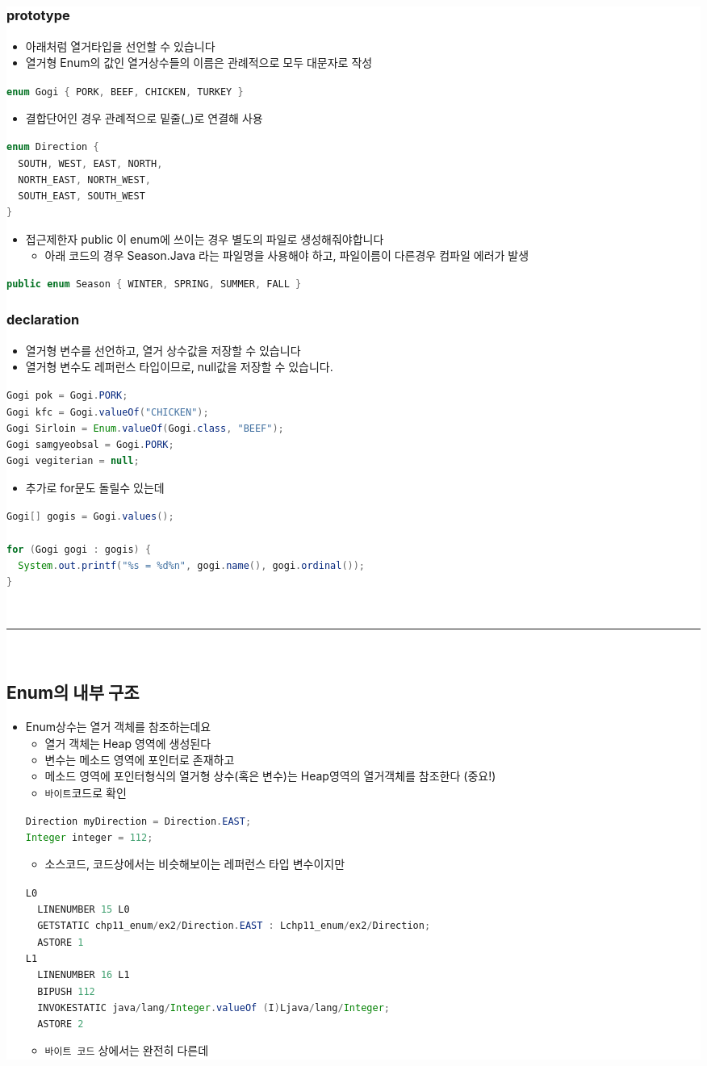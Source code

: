 ### prototype
- 아래처럼 열거타입을 선언할 수 있습니다
- 열거형 Enum의 값인 열거상수들의 이름은 관례적으로 모두 대문자로 작성
```java
enum Gogi { PORK, BEEF, CHICKEN, TURKEY }
```
- 결합단어인 경우 관례적으로 밑줄(_)로 연결해 사용
```java
enum Direction {
  SOUTH, WEST, EAST, NORTH,
  NORTH_EAST, NORTH_WEST, 
  SOUTH_EAST, SOUTH_WEST
}
```
- 접근제한자 public 이 enum에 쓰이는 경우 별도의 파일로 생성해줘야합니다
  - 아래 코드의 경우 Season.Java 라는 파일명을 사용해야 하고, 파일이름이 다른경우 컴파일 에러가 발생
```java
public enum Season { WINTER, SPRING, SUMMER, FALL }
```

### declaration
- 열거형 변수를 선언하고, 열거 상수값을 저장할 수 있습니다
- 열거형 변수도 레퍼런스 타입이므로, null값을 저장할 수 있습니다.
```java
Gogi pok = Gogi.PORK;
Gogi kfc = Gogi.valueOf("CHICKEN");
Gogi Sirloin = Enum.valueOf(Gogi.class, "BEEF");
Gogi samgyeobsal = Gogi.PORK;
Gogi vegiterian = null;
```

- 추가로  for문도 돌릴수 있는데

```java
Gogi[] gogis = Gogi.values();

for (Gogi gogi : gogis) {
  System.out.printf("%s = %d%n", gogi.name(), gogi.ordinal());
}
```

<br><hr><br>

## Enum의 내부 구조
- Enum상수는 열거 객체를 참조하는데요
  - 열거 객체는 Heap 영역에 생성된다
  -  변수는 메소드 영역에 포인터로 존재하고
  - 메소드 영역에 포인터형식의 열거형 상수(혹은 변수)는 Heap영역의 열거객체를 참조한다 (중요!)
  - ``바이트``코드로 확인
  ```java
  Direction myDirection = Direction.EAST;
  Integer integer = 112;
  ```
  - 소스코드, 코드상에서는 비슷해보이는 레퍼런스 타입 변수이지만
  ```java
  L0
    LINENUMBER 15 L0
    GETSTATIC chp11_enum/ex2/Direction.EAST : Lchp11_enum/ex2/Direction;
    ASTORE 1
  L1
    LINENUMBER 16 L1
    BIPUSH 112
    INVOKESTATIC java/lang/Integer.valueOf (I)Ljava/lang/Integer;
    ASTORE 2
  ```
  - ``바이트 코드`` 상에서는 완전히 다른데